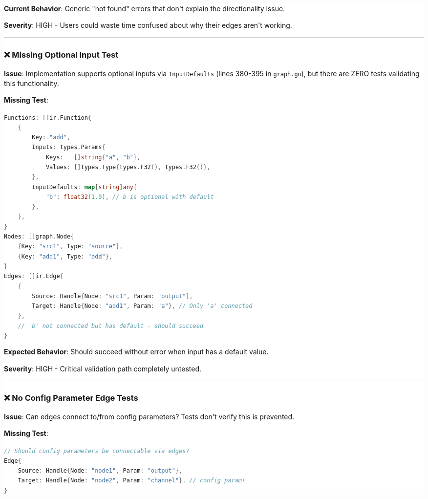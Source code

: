 **Current Behavior**: Generic "not found" errors that don't explain the directionality issue.

**Severity**: HIGH - Users could waste time confused about why their edges aren't working.

---

### ❌ Missing Optional Input Test

**Issue**: Implementation supports optional inputs via `InputDefaults` (lines 380-395 in `graph.go`), but there are ZERO tests validating this functionality.

**Missing Test**:
```go
Functions: []ir.Function{
    {
        Key: "add",
        Inputs: types.Params{
            Keys:   []string{"a", "b"},
            Values: []types.Type{types.F32(), types.F32()},
        },
        InputDefaults: map[string]any{
            "b": float32(1.0), // b is optional with default
        },
    },
}
Nodes: []graph.Node{
    {Key: "src1", Type: "source"},
    {Key: "add1", Type: "add"},
}
Edges: []ir.Edge{
    {
        Source: Handle{Node: "src1", Param: "output"},
        Target: Handle{Node: "add1", Param: "a"}, // Only 'a' connected
    },
    // 'b' not connected but has default - should succeed
}
```

**Expected Behavior**: Should succeed without error when input has a default value.

**Severity**: HIGH - Critical validation path completely untested.

---

### ❌ No Config Parameter Edge Tests

**Issue**: Can edges connect to/from config parameters? Tests don't verify this is prevented.

**Missing Test**:
```go
// Should config parameters be connectable via edges?
Edge{
    Source: Handle{Node: "node1", Param: "output"},
    Target: Handle{Node: "node2", Param: "channel"}, // config param!
}
```
